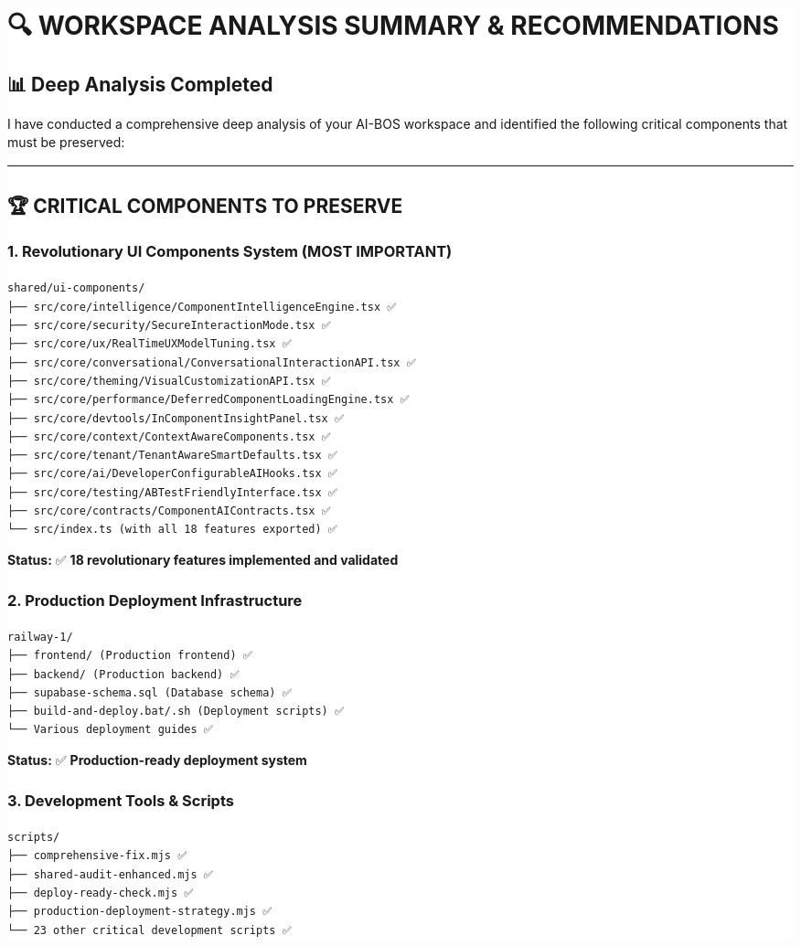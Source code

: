 # 🔍 **WORKSPACE ANALYSIS SUMMARY & RECOMMENDATIONS**

## 📊 **Deep Analysis Completed**

I have conducted a comprehensive deep analysis of your AI-BOS workspace and identified the following critical components that must be preserved:

---

## 🏆 **CRITICAL COMPONENTS TO PRESERVE**

### **1. Revolutionary UI Components System (MOST IMPORTANT)**
```
shared/ui-components/
├── src/core/intelligence/ComponentIntelligenceEngine.tsx ✅
├── src/core/security/SecureInteractionMode.tsx ✅
├── src/core/ux/RealTimeUXModelTuning.tsx ✅
├── src/core/conversational/ConversationalInteractionAPI.tsx ✅
├── src/core/theming/VisualCustomizationAPI.tsx ✅
├── src/core/performance/DeferredComponentLoadingEngine.tsx ✅
├── src/core/devtools/InComponentInsightPanel.tsx ✅
├── src/core/context/ContextAwareComponents.tsx ✅
├── src/core/tenant/TenantAwareSmartDefaults.tsx ✅
├── src/core/ai/DeveloperConfigurableAIHooks.tsx ✅
├── src/core/testing/ABTestFriendlyInterface.tsx ✅
├── src/core/contracts/ComponentAIContracts.tsx ✅
└── src/index.ts (with all 18 features exported) ✅
```

**Status:** ✅ **18 revolutionary features implemented and validated**

### **2. Production Deployment Infrastructure**
```
railway-1/
├── frontend/ (Production frontend) ✅
├── backend/ (Production backend) ✅
├── supabase-schema.sql (Database schema) ✅
├── build-and-deploy.bat/.sh (Deployment scripts) ✅
└── Various deployment guides ✅
```

**Status:** ✅ **Production-ready deployment system**

### **3. Development Tools & Scripts**
```
scripts/
├── comprehensive-fix.mjs ✅
├── shared-audit-enhanced.mjs ✅
├── deploy-ready-check.mjs ✅
├── production-deployment-strategy.mjs ✅
└── 23 other critical development scripts ✅
```
